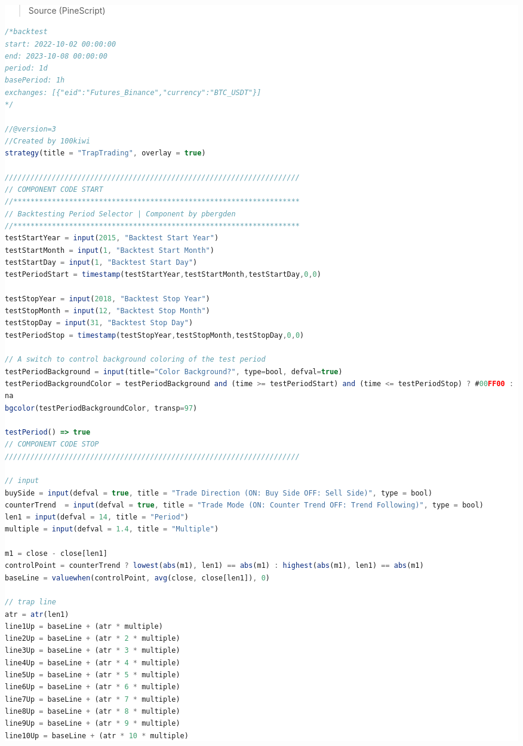 
> Source (PineScript)

``` javascript
/*backtest
start: 2022-10-02 00:00:00
end: 2023-10-08 00:00:00
period: 1d
basePeriod: 1h
exchanges: [{"eid":"Futures_Binance","currency":"BTC_USDT"}]
*/

//@version=3
//Created by 100kiwi
strategy(title = "TrapTrading", overlay = true)

/////////////////////////////////////////////////////////////////////
// COMPONENT CODE START
//*******************************************************************
// Backtesting Period Selector | Component by pbergden
//*******************************************************************
testStartYear = input(2015, "Backtest Start Year")
testStartMonth = input(1, "Backtest Start Month")
testStartDay = input(1, "Backtest Start Day")
testPeriodStart = timestamp(testStartYear,testStartMonth,testStartDay,0,0)

testStopYear = input(2018, "Backtest Stop Year")
testStopMonth = input(12, "Backtest Stop Month")
testStopDay = input(31, "Backtest Stop Day")
testPeriodStop = timestamp(testStopYear,testStopMonth,testStopDay,0,0)

// A switch to control background coloring of the test period
testPeriodBackground = input(title="Color Background?", type=bool, defval=true)
testPeriodBackgroundColor = testPeriodBackground and (time >= testPeriodStart) and (time <= testPeriodStop) ? #00FF00 : na
bgcolor(testPeriodBackgroundColor, transp=97)

testPeriod() => true
// COMPONENT CODE STOP
/////////////////////////////////////////////////////////////////////

// input
buySide = input(defval = true, title = "Trade Direction (ON: Buy Side OFF: Sell Side)", type = bool)
counterTrend  = input(defval = true, title = "Trade Mode (ON: Counter Trend OFF: Trend Following)", type = bool)
len1 = input(defval = 14, title = "Period")
multiple = input(defval = 1.4, title = "Multiple")

m1 = close - close[len1]
controlPoint = counterTrend ? lowest(abs(m1), len1) == abs(m1) : highest(abs(m1), len1) == abs(m1)
baseLine = valuewhen(controlPoint, avg(close, close[len1]), 0)

// trap line
atr = atr(len1)
line1Up = baseLine + (atr * multiple)
line2Up = baseLine + (atr * 2 * multiple)
line3Up = baseLine + (atr * 3 * multiple)
line4Up = baseLine + (atr * 4 * multiple)
line5Up = baseLine + (atr * 5 * multiple)
line6Up = baseLine + (atr * 6 * multiple)
line7Up = baseLine + (atr * 7 * multiple)
line8Up = baseLine + (atr * 8 * multiple)
line9Up = baseLine + (atr * 9 * multiple)
line10Up = baseLine + (atr * 10 * multiple)
```